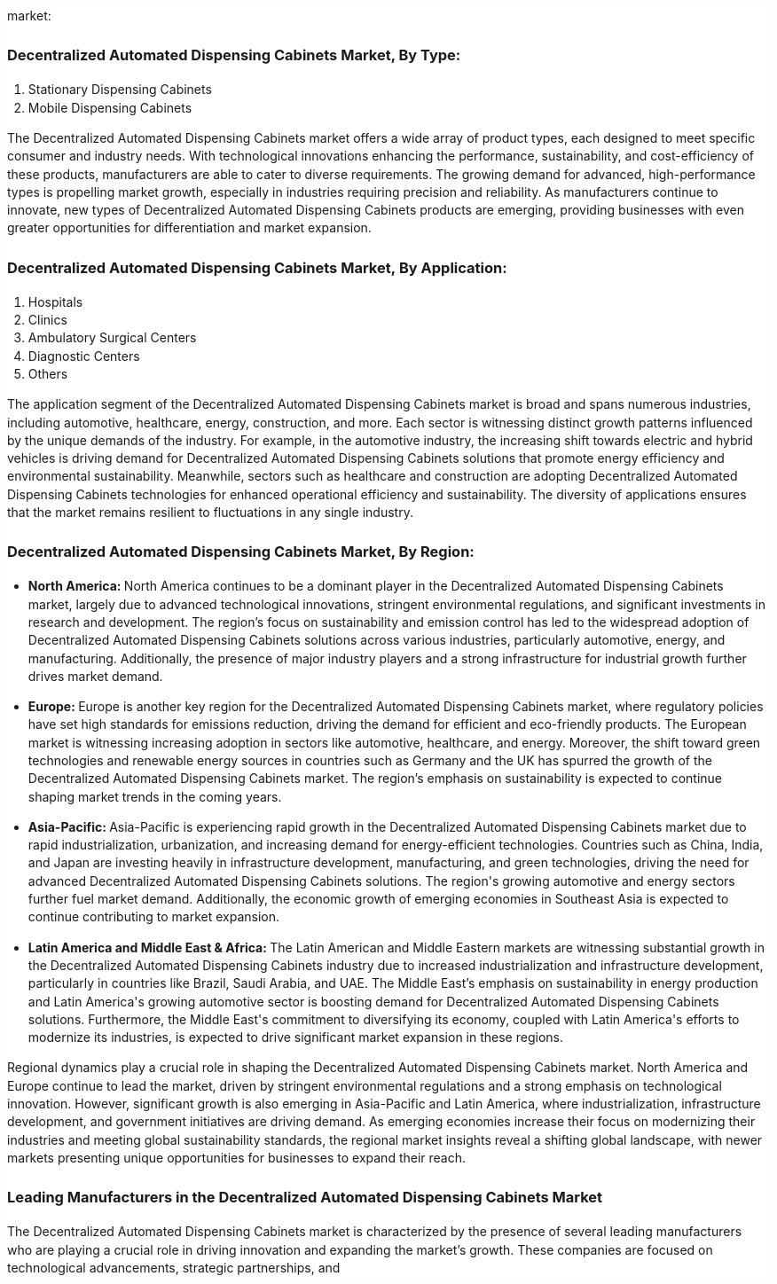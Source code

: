 market:</p><h3><strong>Decentralized Automated Dispensing Cabinets Market, By Type:<br /></strong></h3><ol><li>Stationary Dispensing Cabinets<li> Mobile Dispensing Cabinets</li></ol><p>The Decentralized Automated Dispensing Cabinets market offers a wide array of product types, each designed to meet specific consumer and industry needs. With technological innovations enhancing the performance, sustainability, and cost-efficiency of these products, manufacturers are able to cater to diverse requirements. The growing demand for advanced, high-performance types is propelling market growth, especially in industries requiring precision and reliability. As manufacturers continue to innovate, new types of Decentralized Automated Dispensing Cabinets products are emerging, providing businesses with even greater opportunities for differentiation and market expansion.</p><h3>Decentralized Automated Dispensing Cabinets Market,&nbsp;By Application:</h3><ol><li>Hospitals<li> Clinics<li> Ambulatory Surgical Centers<li> Diagnostic Centers<li> Others</li></ol><p>The application segment of the Decentralized Automated Dispensing Cabinets market is broad and spans numerous industries, including automotive, healthcare, energy, construction, and more. Each sector is witnessing distinct growth patterns influenced by the unique demands of the industry. For example, in the automotive industry, the increasing shift towards electric and hybrid vehicles is driving demand for Decentralized Automated Dispensing Cabinets solutions that promote energy efficiency and environmental sustainability. Meanwhile, sectors such as healthcare and construction are adopting Decentralized Automated Dispensing Cabinets technologies for enhanced operational efficiency and sustainability. The diversity of applications ensures that the market remains resilient to fluctuations in any single industry.</p><h3>Decentralized Automated Dispensing Cabinets Market, By Region:</h3><ul><li><p><strong>North America:&nbsp;</strong>North America continues to be a dominant player in the Decentralized Automated Dispensing Cabinets market, largely due to advanced technological innovations, stringent environmental regulations, and significant investments in research and development. The region&rsquo;s focus on sustainability and emission control has led to the widespread adoption of Decentralized Automated Dispensing Cabinets solutions across various industries, particularly automotive, energy, and manufacturing. Additionally, the presence of major industry players and a strong infrastructure for industrial growth further drives market demand.</p></li><li><p><strong><strong>Europe:&nbsp;</strong></strong>Europe is another key region for the Decentralized Automated Dispensing Cabinets market, where regulatory policies have set high standards for emissions reduction, driving the demand for efficient and eco-friendly products. The European market is witnessing increasing adoption in sectors like automotive, healthcare, and energy. Moreover, the shift toward green technologies and renewable energy sources in countries such as Germany and the UK has spurred the growth of the Decentralized Automated Dispensing Cabinets market. The region&rsquo;s emphasis on sustainability is expected to continue shaping market trends in the coming years.</p></li><li><p><strong><strong>Asia-Pacific:&nbsp;</strong></strong>Asia-Pacific is experiencing rapid growth in the Decentralized Automated Dispensing Cabinets market due to rapid industrialization, urbanization, and increasing demand for energy-efficient technologies. Countries such as China, India, and Japan are investing heavily in infrastructure development, manufacturing, and green technologies, driving the need for advanced Decentralized Automated Dispensing Cabinets solutions. The region's growing automotive and energy sectors further fuel market demand. Additionally, the economic growth of emerging economies in Southeast Asia is expected to continue contributing to market expansion.</p></li><li><p><strong><strong>Latin America and Middle East &amp; Africa:&nbsp;</strong></strong>The Latin American and Middle Eastern markets are witnessing substantial growth in the Decentralized Automated Dispensing Cabinets industry due to increased industrialization and infrastructure development, particularly in countries like Brazil, Saudi Arabia, and UAE. The Middle East&rsquo;s emphasis on sustainability in energy production and Latin America's growing automotive sector is boosting demand for Decentralized Automated Dispensing Cabinets solutions. Furthermore, the Middle East's commitment to diversifying its economy, coupled with Latin America's efforts to modernize its industries, is expected to drive significant market expansion in these regions.</p></li></ul><p>Regional dynamics play a crucial role in shaping the Decentralized Automated Dispensing Cabinets market. North America and Europe continue to lead the market, driven by stringent environmental regulations and a strong emphasis on technological innovation. However, significant growth is also emerging in Asia-Pacific and Latin America, where industrialization, infrastructure development, and government initiatives are driving demand. As emerging economies increase their focus on modernizing their industries and meeting global sustainability standards, the regional market insights reveal a shifting global landscape, with newer markets presenting unique opportunities for businesses to expand their reach.</p><h3><strong>Leading Manufacturers in the Decentralized Automated Dispensing Cabinets Market</strong></h3><p>The Decentralized Automated Dispensing Cabinets market is characterized by the presence of several leading manufacturers who are playing a crucial role in driving innovation and expanding the market&rsquo;s growth. These companies are focused on technological advancements, strategic partnerships, and